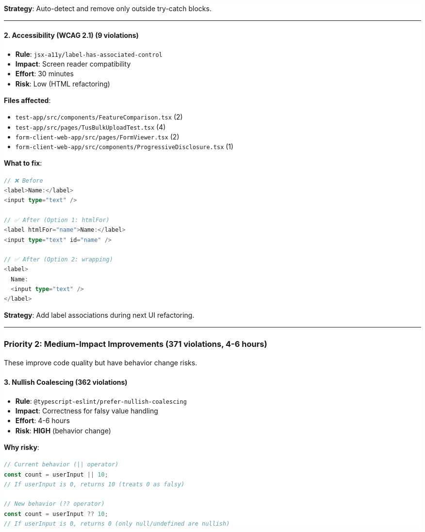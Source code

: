 **Strategy**: Auto-detect and remove only outside try-catch blocks.

---

#### **2. Accessibility (WCAG 2.1)** (9 violations)
- **Rule**: `jsx-a11y/label-has-associated-control`
- **Impact**: Screen reader compatibility
- **Effort**: 30 minutes
- **Risk**: Low (HTML refactoring)

**Files affected**:
- `test-app/src/components/FeatureComparison.tsx` (2)
- `test-app/src/pages/TusBulkUploadTest.tsx` (4)
- `form-client-web-app/src/pages/FormViewer.tsx` (2)
- `form-client-web-app/src/components/ProgressiveDisclosure.tsx` (1)

**What to fix**:
```typescript
// ❌ Before
<label>Name:</label>
<input type="text" />

// ✅ After (Option 1: htmlFor)
<label htmlFor="name">Name:</label>
<input type="text" id="name" />

// ✅ After (Option 2: wrapping)
<label>
  Name:
  <input type="text" />
</label>
```

**Strategy**: Add label associations during next UI refactoring.

---

### **Priority 2: Medium-Impact Improvements** (371 violations, 4-6 hours)

These improve code quality but have behavior change risks.

#### **3. Nullish Coalescing** (362 violations)
- **Rule**: `@typescript-eslint/prefer-nullish-coalescing`
- **Impact**: Correctness for falsy value handling
- **Effort**: 4-6 hours
- **Risk**: **HIGH** (behavior change)

**Why risky**:
```typescript
// Current behavior (|| operator)
const count = userInput || 10;
// If userInput is 0, returns 10 (treats 0 as falsy)

// New behavior (?? operator)
const count = userInput ?? 10;
// If userInput is 0, returns 0 (only null/undefined are nullish)
```
